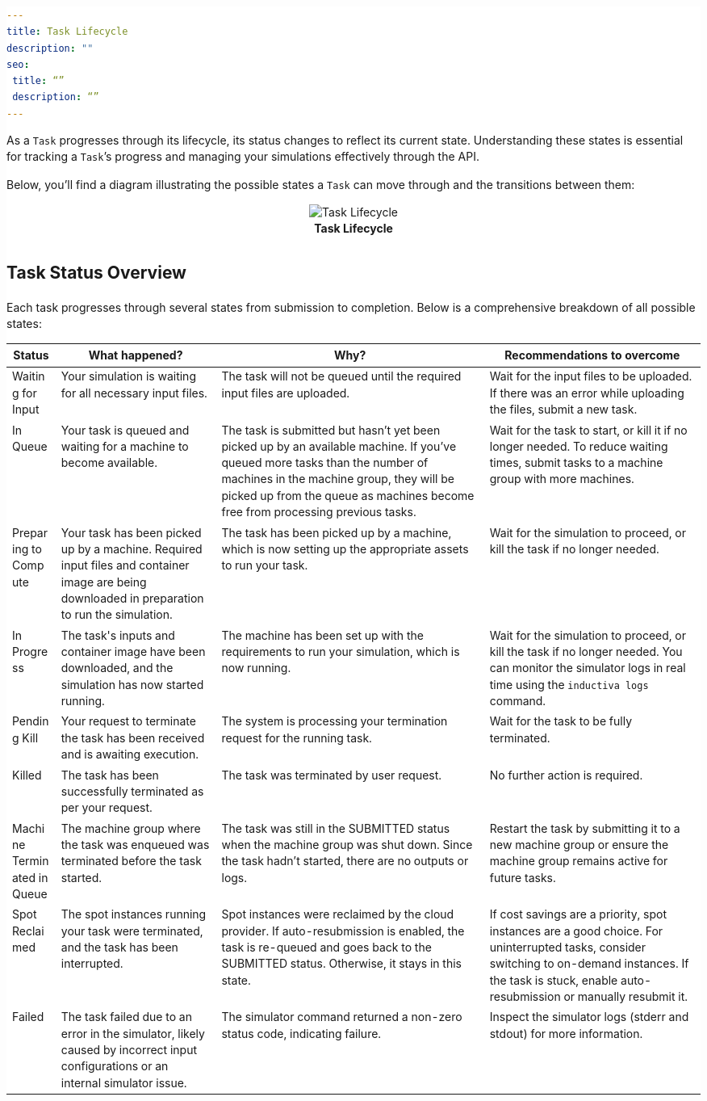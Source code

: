 ```yaml
---
title: Task Lifecycle
description: ""
seo:
 title: “”
 description: “”
---
```


As a `Task` progresses through its lifecycle, its status changes to reflect
its current state. Understanding these states is essential for tracking
a `Task`’s progress and managing your simulations effectively through the API.

Below, you’ll find a diagram illustrating the possible states a `Task` can
move through and the transitions between them:

<div align="center">
   <img src="how-it-works/task-lifecycle-diagram.png" alt="Task Lifecycle">
   <figcaption align = "center"><b>Task Lifecycle</b></figcaption>
</div>

## Task Status Overview

Each task progresses through several states from submission to completion. Below is a comprehensive breakdown of all possible states:

Status | What happened? | Why? | Recommendations to overcome
-- | -- | -- | --
Waiting for Input | Your simulation is waiting for all necessary input files. | The task will not be queued until the required input files are uploaded. | Wait for the input files to be uploaded. If there was an error while uploading the files, submit a new task.
In Queue | Your task is queued and waiting for a machine to become available. | The task is submitted but hasn’t yet been picked up by an available machine. If you’ve queued more tasks than the number of machines in the machine group, they will be picked up from the queue as machines become free from processing previous tasks. | Wait for the task to start, or kill it if no longer needed. To reduce waiting times, submit tasks to a machine group with more machines.
Preparing to Compute | Your task has been picked up by a machine. Required input files and container image are being downloaded in preparation to run the simulation. | The task has been picked up by a machine, which is now setting up the appropriate assets to run your task. | Wait for the simulation to proceed, or kill the task if no longer needed.
In Progress | The task's inputs and container image have been downloaded, and the simulation has now started running. | The machine has been set up with the requirements to run your simulation, which is now running. | Wait for the simulation to proceed, or kill the task if no longer needed. You can monitor the simulator logs in real time using the `inductiva logs` command.
Pending Kill | Your request to terminate the task has been received and is awaiting execution. | The system is processing your termination request for the running task. | Wait for the task to be fully terminated.
Killed | The task has been successfully terminated as per your request. | The task was terminated by user request. | No further action is required.
Machine Terminated in Queue | The machine group where the task was enqueued was terminated before the task started. | The task was still in the SUBMITTED status when the machine group was shut down. Since the task hadn’t started, there are no outputs or logs. | Restart the task by submitting it to a new machine group or ensure the machine group remains active for future tasks.
Spot Reclaimed | The spot instances running your task were terminated, and the task has been interrupted. | Spot instances were reclaimed by the cloud provider. If auto-resubmission is enabled, the task is re-queued and goes back to the SUBMITTED status. Otherwise, it stays in this state. | If cost savings are a priority, spot instances are a good choice. For uninterrupted tasks, consider switching to on-demand instances. If the task is stuck, enable auto-resubmission or manually resubmit it.
Failed | The task failed due to an error in the simulator, likely caused by incorrect input configurations or an internal simulator issue. | The simulator command returned a non-zero status code, indicating failure. | Inspect the simulator logs (stderr and stdout) for more information.
